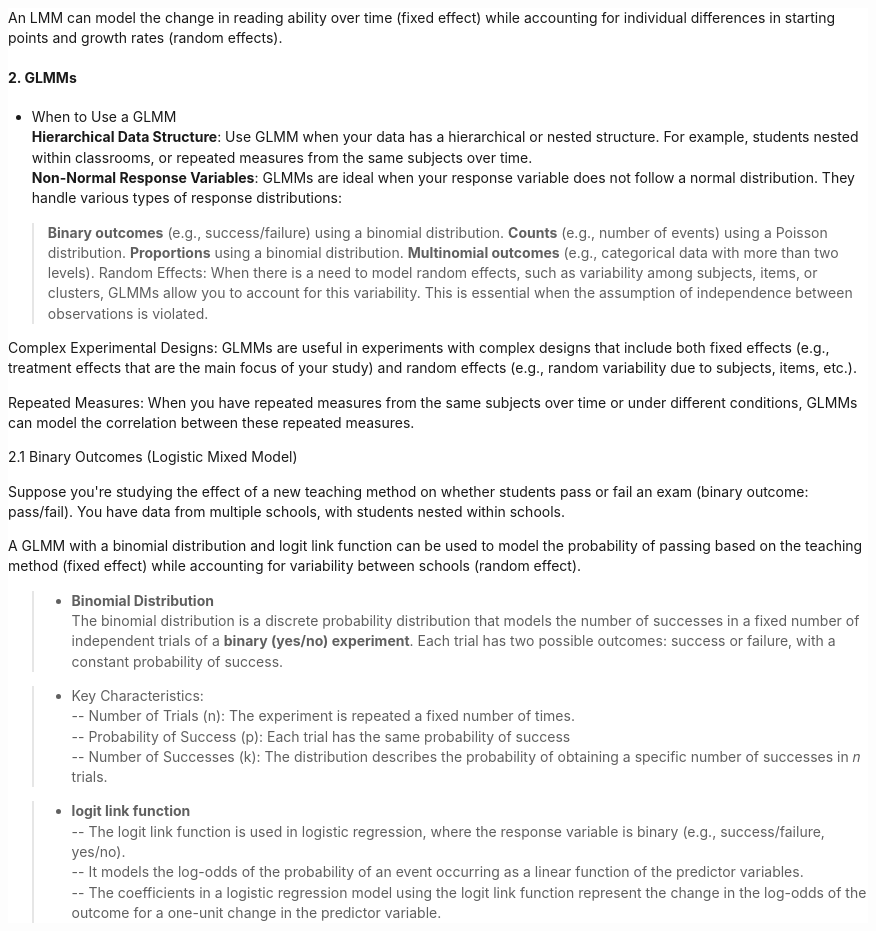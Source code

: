 An LMM can model the change in reading ability over time (fixed effect) while accounting for individual differences in starting points and growth rates (random effects).

#### 2. GLMMs

- When to Use a GLMM     
**Hierarchical Data Structure**: Use GLMM when your data has a hierarchical or nested structure. For example, students nested within classrooms, or repeated measures from the same subjects over time.    
**Non-Normal Response Variables**: GLMMs are ideal when your response variable does not follow a normal distribution. They handle various types of response distributions:

> **Binary outcomes** (e.g., success/failure) using a binomial distribution.
> **Counts** (e.g., number of events) using a Poisson distribution.
> **Proportions** using a binomial distribution.
> **Multinomial outcomes** (e.g., categorical data with more than two levels).
Random Effects: When there is a need to model random effects, such as variability among subjects, items, or clusters, GLMMs allow you to account for this variability. This is essential when the assumption of independence between observations is violated.

Complex Experimental Designs: GLMMs are useful in experiments with complex designs that include both fixed effects (e.g., treatment effects that are the main focus of your study) and random effects (e.g., random variability due to subjects, items, etc.).

Repeated Measures: When you have repeated measures from the same subjects over time or under different conditions, GLMMs can model the correlation between these repeated measures.





2.1 Binary Outcomes (Logistic Mixed Model)   

Suppose you're studying the effect of a new teaching method on whether students pass or fail an exam (binary outcome: pass/fail). You have data from multiple schools, with students nested within schools.
    
A GLMM with a binomial distribution and logit link function can be used to model the probability of passing based on the teaching method (fixed effect) while accounting for variability between schools (random effect).
        
> - **Binomial Distribution**  
> The binomial distribution is a discrete probability distribution that models the number of successes in a fixed number of independent trials of a **binary (yes/no) experiment**. Each trial has two possible outcomes: success or failure, with a constant probability of success.

> - Key Characteristics:  
> -- Number of Trials (n): The experiment is repeated a fixed number of times.   
> -- Probability of Success (p): Each trial has the same probability of success    
> -- Number of Successes (k): The distribution describes the probability of obtaining a specific number of successes in 𝑛 trials.

> - **logit link function**   
> -- The logit link function is used in logistic regression, where the response variable is binary (e.g., success/failure, yes/no).    
> -- It models the log-odds of the probability of an event occurring as a linear function of the predictor variables.   
> -- The coefficients in a logistic regression model using the logit link function represent the change in the log-odds of the outcome for a one-unit change in the predictor variable.
